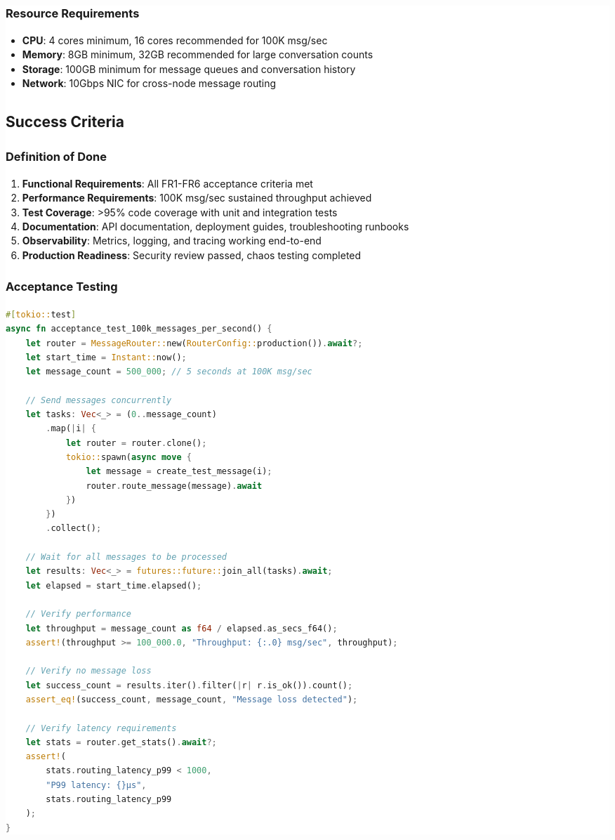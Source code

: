 ### Resource Requirements

- **CPU**: 4 cores minimum, 16 cores recommended for 100K msg/sec
- **Memory**: 8GB minimum, 32GB recommended for large conversation counts
- **Storage**: 100GB minimum for message queues and conversation history
- **Network**: 10Gbps NIC for cross-node message routing

## Success Criteria

### Definition of Done

1. **Functional Requirements**: All FR1-FR6 acceptance criteria met
2. **Performance Requirements**: 100K msg/sec sustained throughput achieved
3. **Test Coverage**: >95% code coverage with unit and integration tests
4. **Documentation**: API documentation, deployment guides, troubleshooting
   runbooks
5. **Observability**: Metrics, logging, and tracing working end-to-end
6. **Production Readiness**: Security review passed, chaos testing completed

### Acceptance Testing

```rust
#[tokio::test]
async fn acceptance_test_100k_messages_per_second() {
    let router = MessageRouter::new(RouterConfig::production()).await?;
    let start_time = Instant::now();
    let message_count = 500_000; // 5 seconds at 100K msg/sec

    // Send messages concurrently
    let tasks: Vec<_> = (0..message_count)
        .map(|i| {
            let router = router.clone();
            tokio::spawn(async move {
                let message = create_test_message(i);
                router.route_message(message).await
            })
        })
        .collect();

    // Wait for all messages to be processed
    let results: Vec<_> = futures::future::join_all(tasks).await;
    let elapsed = start_time.elapsed();

    // Verify performance
    let throughput = message_count as f64 / elapsed.as_secs_f64();
    assert!(throughput >= 100_000.0, "Throughput: {:.0} msg/sec", throughput);

    // Verify no message loss
    let success_count = results.iter().filter(|r| r.is_ok()).count();
    assert_eq!(success_count, message_count, "Message loss detected");

    // Verify latency requirements
    let stats = router.get_stats().await?;
    assert!(
        stats.routing_latency_p99 < 1000,
        "P99 latency: {}μs",
        stats.routing_latency_p99
    );
}
```
